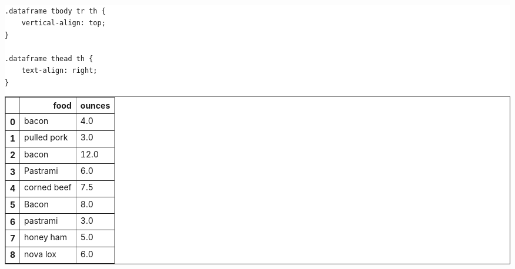     .dataframe tbody tr th {
        vertical-align: top;
    }

    .dataframe thead th {
        text-align: right;
    }
</style>
<table border="1" class="dataframe">
  <thead>
    <tr style="text-align: right;">
      <th></th>
      <th>food</th>
      <th>ounces</th>
    </tr>
  </thead>
  <tbody>
    <tr>
      <th>0</th>
      <td>bacon</td>
      <td>4.0</td>
    </tr>
    <tr>
      <th>1</th>
      <td>pulled pork</td>
      <td>3.0</td>
    </tr>
    <tr>
      <th>2</th>
      <td>bacon</td>
      <td>12.0</td>
    </tr>
    <tr>
      <th>3</th>
      <td>Pastrami</td>
      <td>6.0</td>
    </tr>
    <tr>
      <th>4</th>
      <td>corned beef</td>
      <td>7.5</td>
    </tr>
    <tr>
      <th>5</th>
      <td>Bacon</td>
      <td>8.0</td>
    </tr>
    <tr>
      <th>6</th>
      <td>pastrami</td>
      <td>3.0</td>
    </tr>
    <tr>
      <th>7</th>
      <td>honey ham</td>
      <td>5.0</td>
    </tr>
    <tr>
      <th>8</th>
      <td>nova lox</td>
      <td>6.0</td>
    </tr>
  </tbody>
</table>